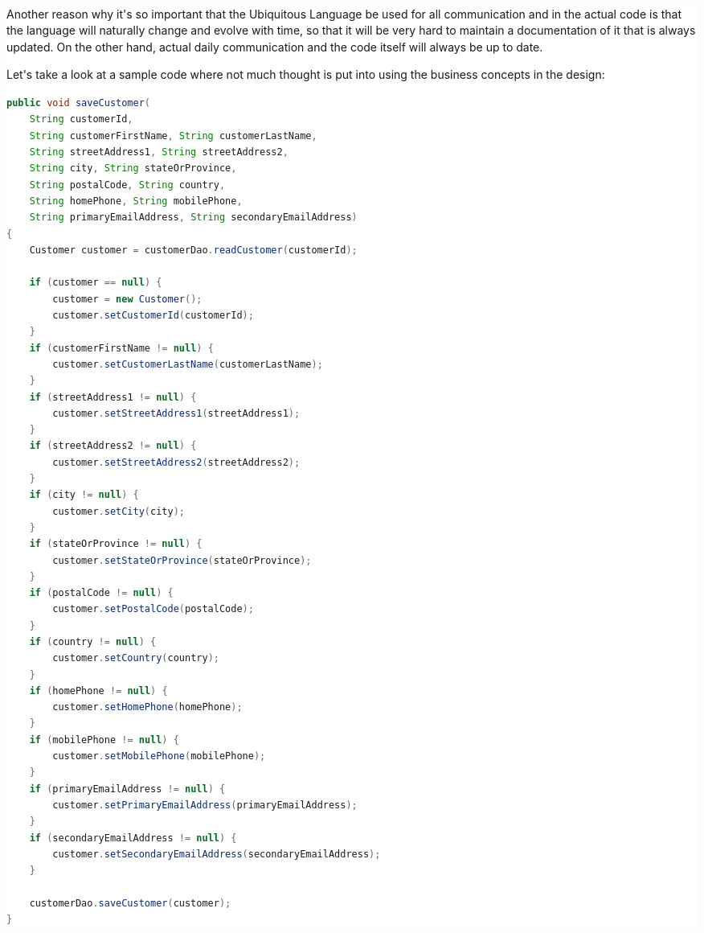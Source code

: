 Another reason why it's so important that the Ubiquitous Language be used for all communication and in the actual code is that the language will naturally change and evolve with time, so that it will be very hard to maintain a documentation of it that is always updated. On the other hand, actual daily communication and the code itself will always be up to date.

Let's take a look at a sample code where not much thought is put into using the business concepts in the design:
```java
public void saveCustomer(
	String customerId,
	String customerFirstName, String customerLastName,
	String streetAddress1, String streetAddress2,
	String city, String stateOrProvince,
	String postalCode, String country,
	String homePhone, String mobilePhone,
	String primaryEmailAddress, String secondaryEmailAddress)
{
	Customer customer = customerDao.readCustomer(customerId);

	if (customer == null) {
		customer = new Customer();
		customer.setCustomerId(customerId);
	}
	if (customerFirstName != null) {
		customer.setCustomerLastName(customerLastName);
	}
	if (streetAddress1 != null) {
		customer.setStreetAddress1(streetAddress1);
	}
	if (streetAddress2 != null) {
		customer.setStreetAddress2(streetAddress2);
	}
	if (city != null) {
		customer.setCity(city);
	}
	if (stateOrProvince != null) {
		customer.setStateOrProvince(stateOrProvince);
	}
	if (postalCode != null) {
		customer.setPostalCode(postalCode);
	}
	if (country != null) {
		customer.setCountry(country);
	}
	if (homePhone != null) {
		customer.setHomePhone(homePhone);
	}
	if (mobilePhone != null) {
		customer.setMobilePhone(mobilePhone);
	}
	if (primaryEmailAddress != null) {
		customer.setPrimaryEmailAddress(primaryEmailAddress);
	}
	if (secondaryEmailAddress != null) {
		customer.setSecondaryEmailAddress(secondaryEmailAddress);
	}

	customerDao.saveCustomer(customer);
}
```
